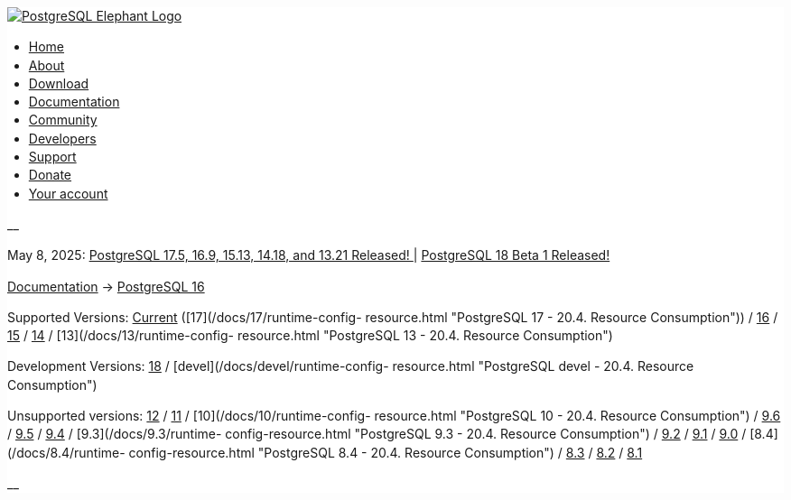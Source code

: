 [ ![PostgreSQL Elephant Logo](/media/img/about/press/elephant.png) ](/)

  * [Home](/ "Home")
  * [About](/about/ "About")
  * [Download](/download/ "Download")
  * [Documentation](/docs/ "Documentation")
  * [Community](/community/ "Community")
  * [Developers](/developer/ "Developers")
  * [Support](/support/ "Support")
  * [Donate](/about/donate/ "Donate")
  * [Your account](/account/ "Your account")

__

May 8, 2025: [ PostgreSQL 17.5, 16.9, 15.13, 14.18, and 13.21 Released! ](/about/news/postgresql-175-169-1513-1418-and-1321-released-3072/) | [ PostgreSQL 18 Beta 1 Released! ](/about/news/postgresql-18-beta-1-released-3070/)

[Documentation](/docs/ "Documentation") -> [PostgreSQL
16](/docs/16/index.html)

Supported Versions: [Current](/docs/current/runtime-config-resource.html
"PostgreSQL 17 - 20.4. Resource Consumption") ([17](/docs/17/runtime-config-
resource.html "PostgreSQL 17 - 20.4. Resource Consumption")) /
[16](/docs/16/runtime-config-resource.html "PostgreSQL 16 - 20.4. Resource
Consumption") / [15](/docs/15/runtime-config-resource.html "PostgreSQL 15 -
20.4. Resource Consumption") / [14](/docs/14/runtime-config-resource.html
"PostgreSQL 14 - 20.4. Resource Consumption") / [13](/docs/13/runtime-config-
resource.html "PostgreSQL 13 - 20.4. Resource Consumption")

Development Versions: [18](/docs/18/runtime-config-resource.html "PostgreSQL
18 - 20.4. Resource Consumption") / [devel](/docs/devel/runtime-config-
resource.html "PostgreSQL devel - 20.4. Resource Consumption")

Unsupported versions: [12](/docs/12/runtime-config-resource.html "PostgreSQL
12 - 20.4. Resource Consumption") / [11](/docs/11/runtime-config-resource.html
"PostgreSQL 11 - 20.4. Resource Consumption") / [10](/docs/10/runtime-config-
resource.html "PostgreSQL 10 - 20.4. Resource Consumption") /
[9.6](/docs/9.6/runtime-config-resource.html "PostgreSQL 9.6 - 20.4. Resource
Consumption") / [9.5](/docs/9.5/runtime-config-resource.html "PostgreSQL 9.5 -
20.4. Resource Consumption") / [9.4](/docs/9.4/runtime-config-resource.html
"PostgreSQL 9.4 - 20.4. Resource Consumption") / [9.3](/docs/9.3/runtime-
config-resource.html "PostgreSQL 9.3 - 20.4. Resource Consumption") /
[9.2](/docs/9.2/runtime-config-resource.html "PostgreSQL 9.2 - 20.4. Resource
Consumption") / [9.1](/docs/9.1/runtime-config-resource.html "PostgreSQL 9.1 -
20.4. Resource Consumption") / [9.0](/docs/9.0/runtime-config-resource.html
"PostgreSQL 9.0 - 20.4. Resource Consumption") / [8.4](/docs/8.4/runtime-
config-resource.html "PostgreSQL 8.4 - 20.4. Resource Consumption") /
[8.3](/docs/8.3/runtime-config-resource.html "PostgreSQL 8.3 - 20.4. Resource
Consumption") / [8.2](/docs/8.2/runtime-config-resource.html "PostgreSQL 8.2 -
20.4. Resource Consumption") / [8.1](/docs/8.1/runtime-config-resource.html
"PostgreSQL 8.1 - 20.4. Resource Consumption")

__
